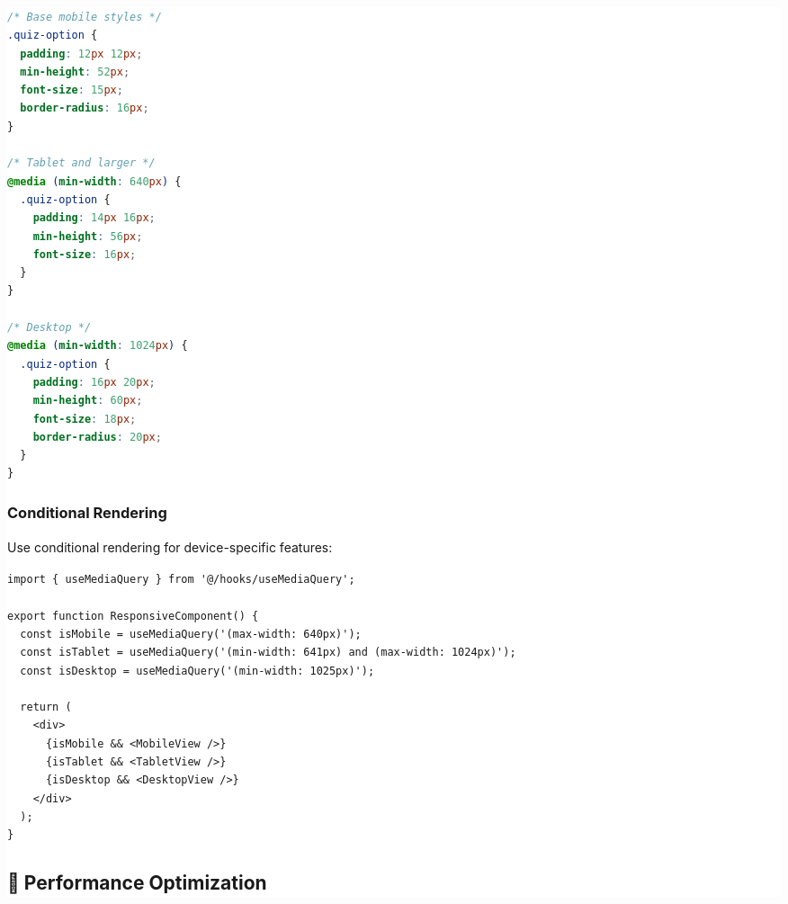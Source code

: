 ```css
/* Base mobile styles */
.quiz-option {
  padding: 12px 12px;
  min-height: 52px;
  font-size: 15px;
  border-radius: 16px;
}

/* Tablet and larger */
@media (min-width: 640px) {
  .quiz-option {
    padding: 14px 16px;
    min-height: 56px;
    font-size: 16px;
  }
}

/* Desktop */
@media (min-width: 1024px) {
  .quiz-option {
    padding: 16px 20px;
    min-height: 60px;
    font-size: 18px;
    border-radius: 20px;
  }
}
```

### Conditional Rendering
Use conditional rendering for device-specific features:

```tsx
import { useMediaQuery } from '@/hooks/useMediaQuery';

export function ResponsiveComponent() {
  const isMobile = useMediaQuery('(max-width: 640px)');
  const isTablet = useMediaQuery('(min-width: 641px) and (max-width: 1024px)');
  const isDesktop = useMediaQuery('(min-width: 1025px)');

  return (
    <div>
      {isMobile && <MobileView />}
      {isTablet && <TabletView />}
      {isDesktop && <DesktopView />}
    </div>
  );
}
```

## 🔧 Performance Optimization
